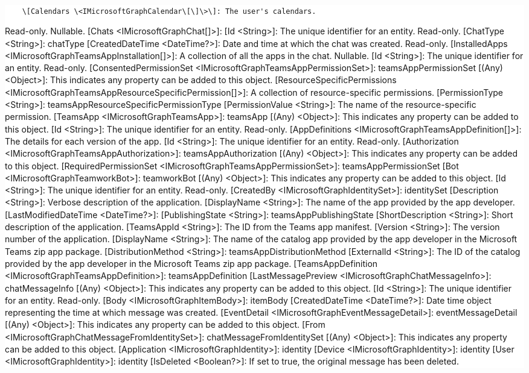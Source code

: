        \[Calendars \<IMicrosoftGraphCalendar\[\]\>\]: The user's calendars.
Read-only.
Nullable.
        \[Chats \<IMicrosoftGraphChat\[\]\>\]: 
          \[Id \<String\>\]: The unique identifier for an entity.
Read-only.
          \[ChatType \<String\>\]: chatType
          \[CreatedDateTime \<DateTime?\>\]: Date and time at which the chat was created.
Read-only.
          \[InstalledApps \<IMicrosoftGraphTeamsAppInstallation\[\]\>\]: A collection of all the apps in the chat.
Nullable.
            \[Id \<String\>\]: The unique identifier for an entity.
Read-only.
            \[ConsentedPermissionSet \<IMicrosoftGraphTeamsAppPermissionSet\>\]: teamsAppPermissionSet
              \[(Any) \<Object\>\]: This indicates any property can be added to this object.
              \[ResourceSpecificPermissions \<IMicrosoftGraphTeamsAppResourceSpecificPermission\[\]\>\]: A collection of resource-specific permissions.
                \[PermissionType \<String\>\]: teamsAppResourceSpecificPermissionType
                \[PermissionValue \<String\>\]: The name of the resource-specific permission.
            \[TeamsApp \<IMicrosoftGraphTeamsApp\>\]: teamsApp
              \[(Any) \<Object\>\]: This indicates any property can be added to this object.
              \[Id \<String\>\]: The unique identifier for an entity.
Read-only.
              \[AppDefinitions \<IMicrosoftGraphTeamsAppDefinition\[\]\>\]: The details for each version of the app.
                \[Id \<String\>\]: The unique identifier for an entity.
Read-only.
                \[Authorization \<IMicrosoftGraphTeamsAppAuthorization\>\]: teamsAppAuthorization
                  \[(Any) \<Object\>\]: This indicates any property can be added to this object.
                  \[RequiredPermissionSet \<IMicrosoftGraphTeamsAppPermissionSet\>\]: teamsAppPermissionSet
                \[Bot \<IMicrosoftGraphTeamworkBot\>\]: teamworkBot
                  \[(Any) \<Object\>\]: This indicates any property can be added to this object.
                  \[Id \<String\>\]: The unique identifier for an entity.
Read-only.
                \[CreatedBy \<IMicrosoftGraphIdentitySet\>\]: identitySet
                \[Description \<String\>\]: Verbose description of the application.
                \[DisplayName \<String\>\]: The name of the app provided by the app developer.
                \[LastModifiedDateTime \<DateTime?\>\]: 
                \[PublishingState \<String\>\]: teamsAppPublishingState
                \[ShortDescription \<String\>\]: Short description of the application.
                \[TeamsAppId \<String\>\]: The ID from the Teams app manifest.
                \[Version \<String\>\]: The version number of the application.
              \[DisplayName \<String\>\]: The name of the catalog app provided by the app developer in the Microsoft Teams zip app package.
              \[DistributionMethod \<String\>\]: teamsAppDistributionMethod
              \[ExternalId \<String\>\]: The ID of the catalog provided by the app developer in the Microsoft Teams zip app package.
            \[TeamsAppDefinition \<IMicrosoftGraphTeamsAppDefinition\>\]: teamsAppDefinition
          \[LastMessagePreview \<IMicrosoftGraphChatMessageInfo\>\]: chatMessageInfo
            \[(Any) \<Object\>\]: This indicates any property can be added to this object.
            \[Id \<String\>\]: The unique identifier for an entity.
Read-only.
            \[Body \<IMicrosoftGraphItemBody\>\]: itemBody
            \[CreatedDateTime \<DateTime?\>\]: Date time object representing the time at which message was created.
            \[EventDetail \<IMicrosoftGraphEventMessageDetail\>\]: eventMessageDetail
              \[(Any) \<Object\>\]: This indicates any property can be added to this object.
            \[From \<IMicrosoftGraphChatMessageFromIdentitySet\>\]: chatMessageFromIdentitySet
              \[(Any) \<Object\>\]: This indicates any property can be added to this object.
              \[Application \<IMicrosoftGraphIdentity\>\]: identity
              \[Device \<IMicrosoftGraphIdentity\>\]: identity
              \[User \<IMicrosoftGraphIdentity\>\]: identity
            \[IsDeleted \<Boolean?\>\]: If set to true, the original message has been deleted.